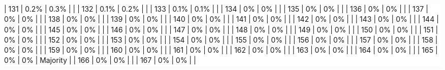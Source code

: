 | 131 | 0.2% | 0.3% |  |
| 132 | 0.1% | 0.2% |  |
| 133 | 0.1% | 0.1% |  |
| 134 | 0% | 0% |  |
| 135 | 0% | 0% |  |
| 136 | 0% | 0% |  |
| 137 | 0% | 0% |  |
| 138 | 0% | 0% |  |
| 139 | 0% | 0% |  |
| 140 | 0% | 0% |  |
| 141 | 0% | 0% |  |
| 142 | 0% | 0% |  |
| 143 | 0% | 0% |  |
| 144 | 0% | 0% |  |
| 145 | 0% | 0% |  |
| 146 | 0% | 0% |  |
| 147 | 0% | 0% |  |
| 148 | 0% | 0% |  |
| 149 | 0% | 0% |  |
| 150 | 0% | 0% |  |
| 151 | 0% | 0% |  |
| 152 | 0% | 0% |  |
| 153 | 0% | 0% |  |
| 154 | 0% | 0% |  |
| 155 | 0% | 0% |  |
| 156 | 0% | 0% |  |
| 157 | 0% | 0% |  |
| 158 | 0% | 0% |  |
| 159 | 0% | 0% |  |
| 160 | 0% | 0% |  |
| 161 | 0% | 0% |  |
| 162 | 0% | 0% |  |
| 163 | 0% | 0% |  |
| 164 | 0% | 0% |  |
| 165 | 0% | 0% | Majority |
| 166 | 0% | 0% |  |
| 167 | 0% | 0% |  |